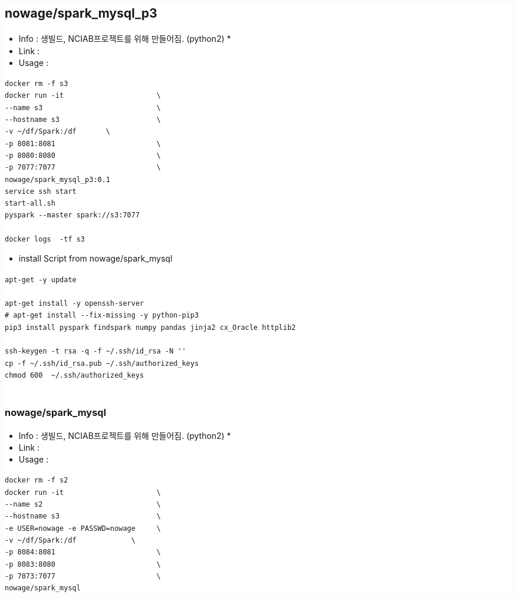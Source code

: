 
## nowage/spark_mysql_p3
* Info : 생빌드, NCIAB프로젝트를 위해 만들어짐. (python2)
    *
* Link :
* Usage :
```
docker rm -f s3
docker run -it                      \
--name s3                           \
--hostname s3                       \
-v ~/df/Spark:/df       \
-p 8081:8081                        \
-p 8080:8080                        \
-p 7077:7077                        \
nowage/spark_mysql_p3:0.1
service ssh start
start-all.sh
pyspark --master spark://s3:7077

docker logs  -tf s3
```

* install Script from nowage/spark_mysql
```
apt-get -y update

apt-get install -y openssh-server
# apt-get install --fix-missing -y python-pip3
pip3 install pyspark findspark numpy pandas jinja2 cx_Oracle httplib2

ssh-keygen -t rsa -q -f ~/.ssh/id_rsa -N ''
cp -f ~/.ssh/id_rsa.pub ~/.ssh/authorized_keys
chmod 600  ~/.ssh/authorized_keys


```

### nowage/spark_mysql
* Info : 생빌드, NCIAB프로젝트를 위해 만들어짐. (python2)
    *
* Link :
* Usage :
```
docker rm -f s2
docker run -it                      \
--name s2                           \
--hostname s3                       \
-e USER=nowage -e PASSWD=nowage     \
-v ~/df/Spark:/df             \
-p 8084:8081                        \
-p 8083:8080                        \
-p 7073:7077                        \
nowage/spark_mysql
```
